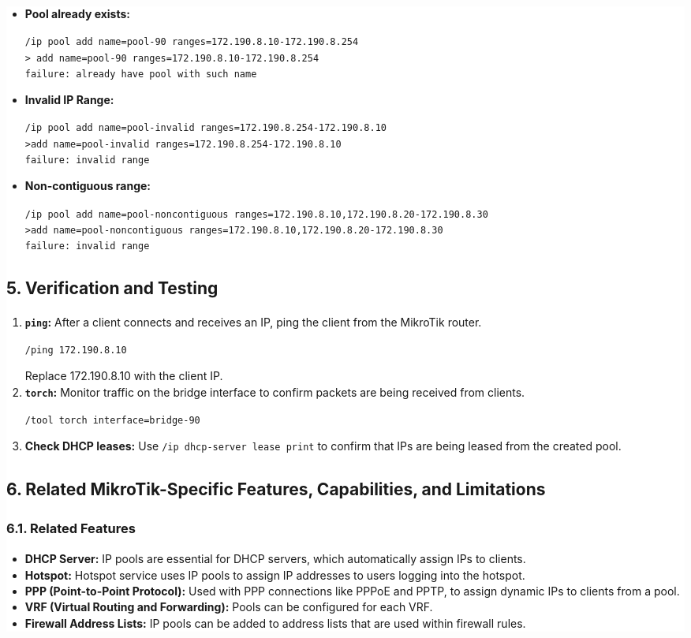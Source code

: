 *   **Pool already exists:**
    ```
    /ip pool add name=pool-90 ranges=172.190.8.10-172.190.8.254
    > add name=pool-90 ranges=172.190.8.10-172.190.8.254
    failure: already have pool with such name
    ```

*   **Invalid IP Range:**
    ```
    /ip pool add name=pool-invalid ranges=172.190.8.254-172.190.8.10
    >add name=pool-invalid ranges=172.190.8.254-172.190.8.10
    failure: invalid range
    ```

*   **Non-contiguous range:**
    ```
    /ip pool add name=pool-noncontiguous ranges=172.190.8.10,172.190.8.20-172.190.8.30
    >add name=pool-noncontiguous ranges=172.190.8.10,172.190.8.20-172.190.8.30
    failure: invalid range
    ```

## 5. Verification and Testing

1.  **`ping`:** After a client connects and receives an IP, ping the client from the MikroTik router.
    ```
    /ping 172.190.8.10
    ```
    Replace 172.190.8.10 with the client IP.
2.  **`torch`:** Monitor traffic on the bridge interface to confirm packets are being received from clients.
    ```
    /tool torch interface=bridge-90
    ```
3.  **Check DHCP leases:** Use `/ip dhcp-server lease print` to confirm that IPs are being leased from the created pool.

## 6. Related MikroTik-Specific Features, Capabilities, and Limitations

### 6.1.  Related Features

*   **DHCP Server:**  IP pools are essential for DHCP servers, which automatically assign IPs to clients.
*   **Hotspot:** Hotspot service uses IP pools to assign IP addresses to users logging into the hotspot.
*   **PPP (Point-to-Point Protocol):** Used with PPP connections like PPPoE and PPTP, to assign dynamic IPs to clients from a pool.
*   **VRF (Virtual Routing and Forwarding):** Pools can be configured for each VRF.
* **Firewall Address Lists:** IP pools can be added to address lists that are used within firewall rules.

